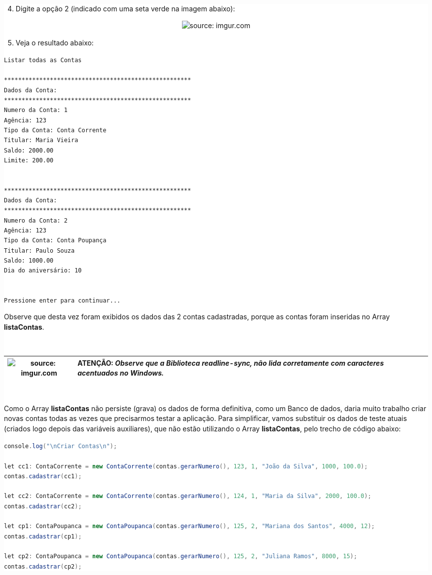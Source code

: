 4. Digite a opção 2 (indicado com uma seta verde na imagem abaixo):

<div align="center"><img src="https://i.imgur.com/Azkf3TC.png" title="source: imgur.com" /></div>

5. Veja o resultado abaixo:

```bash
Listar todas as Contas

*****************************************************
Dados da Conta:
*****************************************************
Numero da Conta: 1
Agência: 123
Tipo da Conta: Conta Corrente
Titular: Maria Vieira
Saldo: 2000.00
Limite: 200.00


*****************************************************
Dados da Conta:
*****************************************************
Numero da Conta: 2
Agência: 123
Tipo da Conta: Conta Poupança
Titular: Paulo Souza
Saldo: 1000.00
Dia do aniversário: 10


Pressione enter para continuar...
```

Observe que desta vez foram exibidos os dados das 2 contas cadastradas, porque as contas foram inseridas no Array **listaContas**.

<br />

| <img src="https://i.imgur.com/oScAYGc.png" title="source: imgur.com" width="100px"/> | <div align="left"> **ATENÇÃO:** *Observe que a Biblioteca readline-sync, não lida corretamente com caracteres acentuados no Windows.*</div> |
| ------------------------------------------------------------ | ------------------------------------------------------------ |

<br />

Como o Array **listaContas** não persiste (grava) os dados de forma definitiva, como um Banco de dados, daria muito trabalho criar novas contas todas as vezes que precisarmos testar a aplicação. Para simplificar, vamos substituir os dados de teste atuais (criados logo depois das variáveis auxiliares), que não estão utilizando o Array **listaContas**, pelo trecho de código abaixo:

```c#
console.log("\nCriar Contas\n");

let cc1: ContaCorrente = new ContaCorrente(contas.gerarNumero(), 123, 1, "João da Silva", 1000, 100.0);
contas.cadastrar(cc1);

let cc2: ContaCorrente = new ContaCorrente(contas.gerarNumero(), 124, 1, "Maria da Silva", 2000, 100.0);
contas.cadastrar(cc2);

let cp1: ContaPoupanca = new ContaPoupanca(contas.gerarNumero(), 125, 2, "Mariana dos Santos", 4000, 12);
contas.cadastrar(cp1);

let cp2: ContaPoupanca = new ContaPoupanca(contas.gerarNumero(), 125, 2, "Juliana Ramos", 8000, 15);
contas.cadastrar(cp2);

```